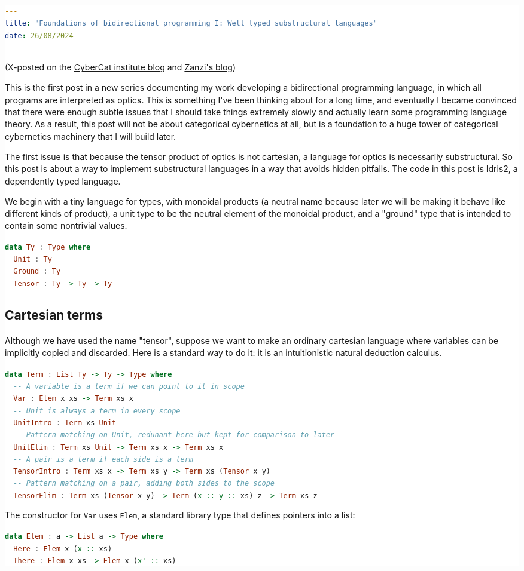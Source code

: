 ```yaml
---
title: "Foundations of bidirectional programming I: Well typed substructural languages"
date: 26/08/2024
---
```


(X-posted on the [CyberCat institute blog](https://cybercat.institute/2024/08/26/bidirectional-programming-i/) and [Zanzi's blog](https://zanzix.github.io/posts/4-substructural.html))

This is the first post in a new series documenting my work developing a bidirectional programming language, in which all programs are interpreted as optics. This is something I've been thinking about for a long time, and eventually I became convinced that there were enough subtle issues that I should take things extremely slowly and actually learn some programming language theory. As a result, this post will not be about categorical cybernetics at all, but is a foundation to a huge tower of categorical cybernetics machinery that I will build later.

The first issue is that because the tensor product of optics is not cartesian, a language for optics is necessarily substructural. So this post is about a way to implement substructural languages in a way that avoids hidden pitfalls. The code in this post is Idris2, a dependently typed language.

We begin with a tiny language for types, with monoidal products (a neutral name because later we will be making it behave like different kinds of product), a unit type to be the neutral element of the monoidal product, and a "ground" type that is intended to contain some nontrivial values.
```haskell
data Ty : Type where
  Unit : Ty
  Ground : Ty
  Tensor : Ty -> Ty -> Ty
```

## Cartesian terms

Although we have used the name "tensor", suppose we want to make an ordinary cartesian language where variables can be implicitly copied and discarded. Here is a standard way to do it: it is an intuitionistic natural deduction calculus.
```haskell
data Term : List Ty -> Ty -> Type where
  -- A variable is a term if we can point to it in scope
  Var : Elem x xs -> Term xs x
  -- Unit is always a term in every scope
  UnitIntro : Term xs Unit
  -- Pattern matching on Unit, redunant here but kept for comparison to later
  UnitElim : Term xs Unit -> Term xs x -> Term xs x
  -- A pair is a term if each side is a term
  TensorIntro : Term xs x -> Term xs y -> Term xs (Tensor x y)
  -- Pattern matching on a pair, adding both sides to the scope
  TensorElim : Term xs (Tensor x y) -> Term (x :: y :: xs) z -> Term xs z
```

The constructor for `Var` uses `Elem`, a standard library type that defines pointers into a list:
```haskell
data Elem : a -> List a -> Type where
  Here : Elem x (x :: xs)
  There : Elem x xs -> Elem x (x' :: xs)
```
